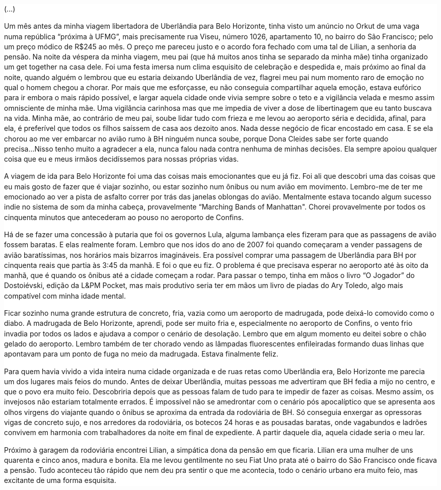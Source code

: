 (...)

Um mês antes da minha viagem libertadora de Uberlândia para Belo Horizonte, tinha visto um anúncio no Orkut de uma vaga numa república “próxima à UFMG”, mais precisamente rua Viseu, número 1026, apartamento 10, no bairro do São Francisco; pelo um preço módico de R$245 ao mês. O preço me pareceu justo e o acordo fora fechado com uma tal de Lilian, a senhoria da pensão. Na noite da véspera da minha viagem, meu pai (que há muitos anos tinha se separado da minha mãe) tinha organizado um get together na casa dele. Foi uma festa imersa num clima esquisito de celebração e despedida e, mais próximo ao final da noite, quando alguém o lembrou que eu estaria deixando Uberlândia de vez, flagrei meu pai num momento raro de emoção no qual o homem chegou a chorar. Por mais que me esforçasse, eu não conseguia compartilhar aquela emoção, estava eufórico para ir embora o mais rápido possível, e largar aquela cidade onde vivia sempre sobre o teto e a vigilância velada e mesmo assim omnisciente de minha mãe. Uma vigilância carinhosa mas que me impedia de viver a dose de libertinagem que eu tanto buscava na vida. Minha mãe, ao contrário de meu pai, soube lidar tudo com frieza e me levou ao aeroporto séria e decidida, afinal, para ela, é preferível que todos os filhos saíssem de casa aos dezoito anos. Nada desse negócio de ficar encostado em casa. E se ela chorou ao me ver embarcar no avião rumo à BH ninguém nunca soube, porque Dona Cleides sabe ser forte quando precisa...Nisso tenho muito a agradecer a ela, nunca falou nada contra nenhuma de minhas decisões. Ela sempre apoiou qualquer coisa que eu e meus irmãos decidíssemos para nossas próprias vidas. 

A viagem de ida para Belo Horizonte foi uma das coisas mais emocionantes que eu já fiz. Foi ali que descobri uma das coisas que eu mais gosto de fazer que é viajar sozinho, ou estar sozinho num ônibus ou num avião em movimento. Lembro-me de ter me emocionado ao ver a pista de asfalto correr por trás das janelas oblongas do avião. Mentalmente estava tocando algum sucesso indie no sistema de som da minha cabeça, provavelmente “Marching Bands of Manhattan". Chorei provavelmente por todos os cinquenta minutos que antecederam ao pouso no aeroporto de Confins.

Há de se fazer uma concessão à putaria que foi os governos Lula, alguma lambança eles fizeram para que as passagens de avião fossem baratas. E elas realmente foram. Lembro que nos idos do ano de 2007 foi quando começaram a vender passagens de avião baratíssimas, nos horários mais bizarros imagináveis. Era possível comprar uma passagem de Uberlândia para BH por cinquenta reais que partia às 3:45 da manhã. E foi o que eu fiz. O problema é que precisava esperar no aeroporto até às oito da manhã, que é quando os ônibus até a cidade começam a rodar. Para passar o tempo, tinha em mãos o livro “O Jogador” do Dostoiévski, edição da L&PM Pocket, mas mais produtivo seria ter em mãos um livro de piadas do Ary Toledo, algo mais compatível com minha idade mental. 

Ficar sozinho numa grande estrutura de concreto, fria, vazia como um aeroporto de madrugada, pode deixá-lo comovido como o diabo. A madrugada de Belo Horizonte, aprendi, pode ser muito fria e, especialmente no aeroporto de Confins, o vento frio invadia por todos os lados e ajudava a compor o cenário de desolação. Lembro que em algum momento eu deitei sobre o chão gelado do aeroporto. Lembro também de ter chorado vendo as lâmpadas fluorescentes enfileiradas formando duas linhas que apontavam para um ponto de fuga no meio da madrugada. Estava finalmente feliz.

Para quem havia vivido a vida inteira numa cidade organizada e de ruas retas como Uberlândia era, Belo Horizonte me parecia um dos lugares mais feios do mundo. Antes de deixar Uberlândia, muitas pessoas me advertiram que BH fedia a mijo no centro, e que o povo era muito feio. Descobriria depois que as pessoas falam de tudo para te impedir de fazer as coisas. Mesmo assim, os invejosos não estariam totalmente errados. É impossível não se amedrontar com o cenário pós apocalíptico que se apresenta aos olhos virgens do viajante quando o ônibus se aproxima da entrada da rodoviária de BH.  Só conseguia enxergar as opressoras vigas de concreto sujo, e nos arredores da rodoviária, os botecos 24 horas e as pousadas baratas, onde vagabundos e ladrões convivem em harmonia com trabalhadores da noite em final de expediente. A partir daquele dia, aquela cidade seria o meu lar.

Próximo à garagem da rodoviária  encontrei Lilian, a simpática dona da pensão em que ficaria. Lilian era uma mulher de uns quarenta e cinco anos, madura e bonita. Ela me levou gentilmente no seu Fiat Uno prata até o bairro do São Francisco onde ficava a pensão. Tudo aconteceu tão rápido que nem deu pra sentir o que me acontecia, todo o cenário urbano era muito feio, mas excitante de uma forma esquisita. 
